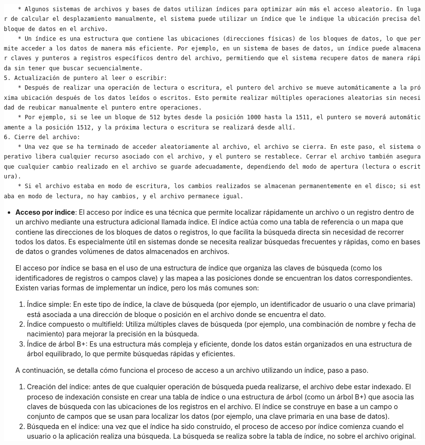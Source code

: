         * Algunos sistemas de archivos y bases de datos utilizan índices para optimizar aún más el acceso aleatorio. En lugar de calcular el desplazamiento manualmente, el sistema puede utilizar un índice que le indique la ubicación precisa del bloque de datos en el archivo.
        * Un índice es una estructura que contiene las ubicaciones (direcciones físicas) de los bloques de datos, lo que permite acceder a los datos de manera más eficiente. Por ejemplo, en un sistema de bases de datos, un índice puede almacenar claves y punteros a registros específicos dentro del archivo, permitiendo que el sistema recupere datos de manera rápida sin tener que buscar secuencialmente.
    5. Actualización de puntero al leer o escribir:
        * Después de realizar una operación de lectura o escritura, el puntero del archivo se mueve automáticamente a la próxima ubicación después de los datos leídos o escritos. Esto permite realizar múltiples operaciones aleatorias sin necesidad de reubicar manualmente el puntero entre operaciones.
        * Por ejemplo, si se lee un bloque de 512 bytes desde la posición 1000 hasta la 1511, el puntero se moverá automáticamente a la posición 1512, y la próxima lectura o escritura se realizará desde allí.
    6. Cierre del archivo:
        * Una vez que se ha terminado de acceder aleatoriamente al archivo, el archivo se cierra. En este paso, el sistema operativo libera cualquier recurso asociado con el archivo, y el puntero se restablece. Cerrar el archivo también asegura que cualquier cambio realizado en el archivo se guarde adecuadamente, dependiendo del modo de apertura (lectura o escritura).
        * Si el archivo estaba en modo de escritura, los cambios realizados se almacenan permanentemente en el disco; si estaba en modo de lectura, no hay cambios, y el archivo permanece igual.

* **Acceso por indice**: El acceso por índice es una técnica que permite localizar rápidamente un archivo o un registro dentro de un archivo mediante una estructura adicional llamada índice. El índice actúa como una tabla de referencia o un mapa que contiene las direcciones de los bloques de datos o registros, lo que facilita la búsqueda directa sin necesidad de recorrer todos los datos. Es especialmente útil en sistemas donde se necesita realizar búsquedas frecuentes y rápidas, como en bases de datos o grandes volúmenes de datos almacenados en archivos.

    El acceso por índice se basa en el uso de una estructura de índice que organiza las claves de búsqueda (como los identificadores de registros o campos clave) y las mapea a las posiciones donde se encuentran los datos correspondientes. Existen varias formas de implementar un índice, pero los más comunes son:

    1. Índice simple: En este tipo de índice, la clave de búsqueda (por ejemplo, un identificador de usuario o una clave primaria) está asociada a una dirección de bloque o posición en el archivo donde se encuentra el dato.
    2. Índice compuesto o multifield: Utiliza múltiples claves de búsqueda (por ejemplo, una combinación de nombre y fecha de nacimiento) para mejorar la precisión en la búsqueda.
    3. Índice de árbol B+: Es una estructura más compleja y eficiente, donde los datos están organizados en una estructura de árbol equilibrado, lo que permite búsquedas rápidas y eficientes.

    A continuación, se detalla cómo funciona el proceso de acceso a un archivo utilizando un índice, paso a paso.

    1. Creación del índice: antes de que cualquier operación de búsqueda pueda realizarse, el archivo debe estar indexado. El proceso de indexación consiste en crear una tabla de índice o una estructura de árbol (como un árbol B+) que asocia las claves de búsqueda con las ubicaciones de los registros en el archivo. El índice se construye en base a un campo o conjunto de campos que se usan para localizar los datos (por ejemplo, una clave primaria en una base de datos).
    2. Búsqueda en el índice: una vez que el índice ha sido construido, el proceso de acceso por índice comienza cuando el usuario o la aplicación realiza una búsqueda. La búsqueda se realiza sobre la tabla de índice, no sobre el archivo original.
